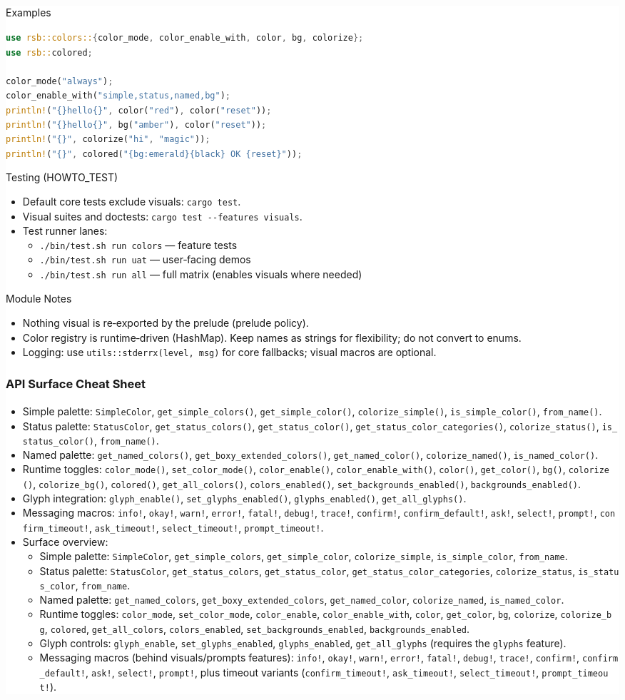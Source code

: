 Examples
```rust
use rsb::colors::{color_mode, color_enable_with, color, bg, colorize};
use rsb::colored;

color_mode("always");
color_enable_with("simple,status,named,bg");
println!("{}hello{}", color("red"), color("reset"));
println!("{}hello{}", bg("amber"), color("reset"));
println!("{}", colorize("hi", "magic"));
println!("{}", colored("{bg:emerald}{black} OK {reset}"));
```

Testing (HOWTO_TEST)
- Default core tests exclude visuals: `cargo test`.
- Visual suites and doctests: `cargo test --features visuals`.
- Test runner lanes:
  - `./bin/test.sh run colors` — feature tests
  - `./bin/test.sh run uat` — user‑facing demos
  - `./bin/test.sh run all` — full matrix (enables visuals where needed)

Module Notes
- Nothing visual is re‑exported by the prelude (prelude policy).
- Color registry is runtime‑driven (HashMap). Keep names as strings for flexibility;
  do not convert to enums.
- Logging: use `utils::stderrx(level, msg)` for core fallbacks; visual macros are optional.

### API Surface Cheat Sheet
- Simple palette: `SimpleColor`, `get_simple_colors()`, `get_simple_color()`, `colorize_simple()`, `is_simple_color()`, `from_name()`.
- Status palette: `StatusColor`, `get_status_colors()`, `get_status_color()`, `get_status_color_categories()`, `colorize_status()`, `is_status_color()`, `from_name()`.
- Named palette: `get_named_colors()`, `get_boxy_extended_colors()`, `get_named_color()`, `colorize_named()`, `is_named_color()`.
- Runtime toggles: `color_mode()`, `set_color_mode()`, `color_enable()`, `color_enable_with()`, `color()`, `get_color()`, `bg()`, `colorize()`, `colorize_bg()`, `colored()`, `get_all_colors()`, `colors_enabled()`, `set_backgrounds_enabled()`, `backgrounds_enabled()`.
- Glyph integration: `glyph_enable()`, `set_glyphs_enabled()`, `glyphs_enabled()`, `get_all_glyphs()`.
- Messaging macros: `info!`, `okay!`, `warn!`, `error!`, `fatal!`, `debug!`, `trace!`, `confirm!`, `confirm_default!`, `ask!`, `select!`, `prompt!`, `confirm_timeout!`, `ask_timeout!`, `select_timeout!`, `prompt_timeout!`.
- Surface overview:
  - Simple palette: `SimpleColor`, `get_simple_colors`, `get_simple_color`, `colorize_simple`, `is_simple_color`, `from_name`.
  - Status palette: `StatusColor`, `get_status_colors`, `get_status_color`, `get_status_color_categories`, `colorize_status`, `is_status_color`, `from_name`.
  - Named palette: `get_named_colors`, `get_boxy_extended_colors`, `get_named_color`, `colorize_named`, `is_named_color`.
  - Runtime toggles: `color_mode`, `set_color_mode`, `color_enable`, `color_enable_with`, `color`, `get_color`, `bg`, `colorize`, `colorize_bg`, `colored`, `get_all_colors`, `colors_enabled`, `set_backgrounds_enabled`, `backgrounds_enabled`.
  - Glyph controls: `glyph_enable`, `set_glyphs_enabled`, `glyphs_enabled`, `get_all_glyphs` (requires the `glyphs` feature).
  - Messaging macros (behind visuals/prompts features): `info!`, `okay!`, `warn!`, `error!`, `fatal!`, `debug!`, `trace!`, `confirm!`, `confirm_default!`, `ask!`, `select!`, `prompt!`, plus timeout variants (`confirm_timeout!`, `ask_timeout!`, `select_timeout!`, `prompt_timeout!`).

